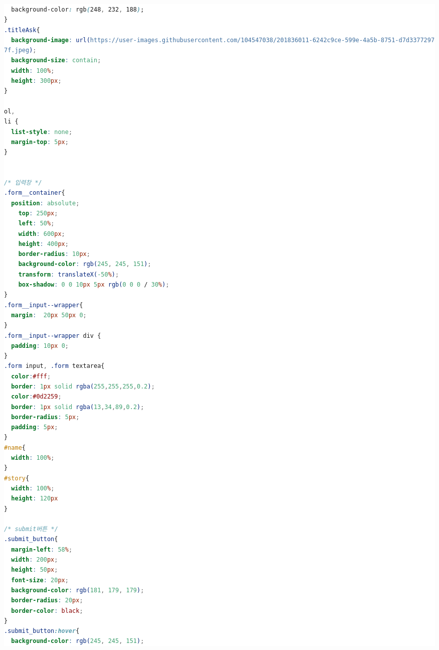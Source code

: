 ```css
  background-color: rgb(248, 232, 188);
}
.titleAsk{
  background-image: url(https://user-images.githubusercontent.com/104547038/201836011-6242c9ce-599e-4a5b-8751-d7d33772977f.jpeg);
  background-size: contain;
  width: 100%;
  height: 300px;
}

ol,
li {
  list-style: none;
  margin-top: 5px;
}


/* 입력창 */
.form__container{
  position: absolute;
    top: 250px;
    left: 50%;
    width: 600px;
    height: 400px;
    border-radius: 10px;
    background-color: rgb(245, 245, 151);
    transform: translateX(-50%);
    box-shadow: 0 0 10px 5px rgb(0 0 0 / 30%);
}
.form__input--wrapper{
  margin:  20px 50px 0;
}
.form__input--wrapper div {
  padding: 10px 0;
}
.form input, .form textarea{
  color:#fff;
  border: 1px solid rgba(255,255,255,0.2);
  color:#0d2259;
  border: 1px solid rgba(13,34,89,0.2);
  border-radius: 5px;
  padding: 5px;
}
#name{
  width: 100%;
}
#story{
  width: 100%;
  height: 120px
}

/* submit버튼 */
.submit_button{
  margin-left: 58%;
  width: 200px;
  height: 50px;
  font-size: 20px;
  background-color: rgb(181, 179, 179);
  border-radius: 20px;
  border-color: black;
}
.submit_button:hover{
  background-color: rgb(245, 245, 151);
```